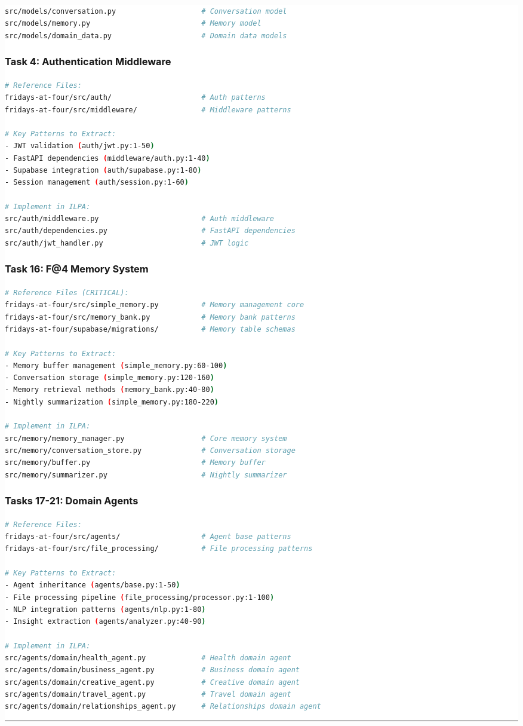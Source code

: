 ```bash
src/models/conversation.py                    # Conversation model
src/models/memory.py                          # Memory model
src/models/domain_data.py                     # Domain data models
```

### **Task 4: Authentication Middleware**
```bash
# Reference Files:
fridays-at-four/src/auth/                     # Auth patterns
fridays-at-four/src/middleware/               # Middleware patterns

# Key Patterns to Extract:
- JWT validation (auth/jwt.py:1-50)
- FastAPI dependencies (middleware/auth.py:1-40)
- Supabase integration (auth/supabase.py:1-80)
- Session management (auth/session.py:1-60)

# Implement in ILPA:
src/auth/middleware.py                        # Auth middleware
src/auth/dependencies.py                      # FastAPI dependencies
src/auth/jwt_handler.py                       # JWT logic
```

### **Task 16: F@4 Memory System**
```bash
# Reference Files (CRITICAL):
fridays-at-four/src/simple_memory.py          # Memory management core
fridays-at-four/src/memory_bank.py            # Memory bank patterns
fridays-at-four/supabase/migrations/          # Memory table schemas

# Key Patterns to Extract:
- Memory buffer management (simple_memory.py:60-100)
- Conversation storage (simple_memory.py:120-160)
- Memory retrieval methods (memory_bank.py:40-80)
- Nightly summarization (simple_memory.py:180-220)

# Implement in ILPA:
src/memory/memory_manager.py                  # Core memory system
src/memory/conversation_store.py              # Conversation storage
src/memory/buffer.py                          # Memory buffer
src/memory/summarizer.py                      # Nightly summarizer
```

### **Tasks 17-21: Domain Agents**
```bash
# Reference Files:
fridays-at-four/src/agents/                   # Agent base patterns
fridays-at-four/src/file_processing/          # File processing patterns

# Key Patterns to Extract:
- Agent inheritance (agents/base.py:1-50)
- File processing pipeline (file_processing/processor.py:1-100)
- NLP integration patterns (agents/nlp.py:1-80)
- Insight extraction (agents/analyzer.py:40-90)

# Implement in ILPA:
src/agents/domain/health_agent.py             # Health domain agent
src/agents/domain/business_agent.py           # Business domain agent  
src/agents/domain/creative_agent.py           # Creative domain agent
src/agents/domain/travel_agent.py             # Travel domain agent
src/agents/domain/relationships_agent.py      # Relationships domain agent
```

---